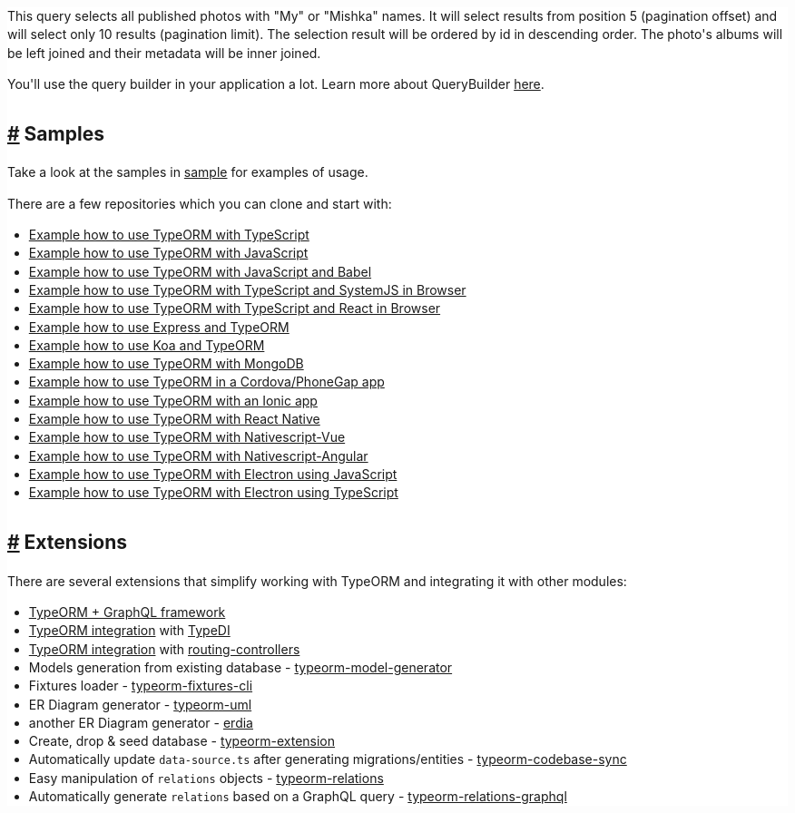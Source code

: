 This query selects all published photos with "My" or "Mishka" names. It will select results from position 5 (pagination offset) and will select only 10 results (pagination limit). The selection result will be ordered by id in descending order. The photo's albums will be left joined and their metadata will be inner joined.

You'll use the query builder in your application a lot. Learn more about QueryBuilder [here](/select-query-builder#).

[#](#samples) Samples
---------------------

Take a look at the samples in [sample](https://github.com/typeorm/typeorm/tree/master/sample) for examples of usage.

There are a few repositories which you can clone and start with:

*   [Example how to use TypeORM with TypeScript](https://github.com/typeorm/typescript-example)
*   [Example how to use TypeORM with JavaScript](https://github.com/typeorm/javascript-example)
*   [Example how to use TypeORM with JavaScript and Babel](https://github.com/typeorm/babel-example)
*   [Example how to use TypeORM with TypeScript and SystemJS in Browser](https://github.com/typeorm/browser-example)
*   [Example how to use TypeORM with TypeScript and React in Browser](https://github.com/ItayGarin/typeorm-react-swc)
*   [Example how to use Express and TypeORM](https://github.com/typeorm/typescript-express-example)
*   [Example how to use Koa and TypeORM](https://github.com/typeorm/typescript-koa-example)
*   [Example how to use TypeORM with MongoDB](https://github.com/typeorm/mongo-typescript-example)
*   [Example how to use TypeORM in a Cordova/PhoneGap app](https://github.com/typeorm/cordova-example)
*   [Example how to use TypeORM with an Ionic app](https://github.com/typeorm/ionic-example)
*   [Example how to use TypeORM with React Native](https://github.com/typeorm/react-native-example)
*   [Example how to use TypeORM with Nativescript-Vue](https://github.com/typeorm/nativescript-vue-typeorm-sample)
*   [Example how to use TypeORM with Nativescript-Angular](https://github.com/betov18x/nativescript-angular-typeorm-example)
*   [Example how to use TypeORM with Electron using JavaScript](https://github.com/typeorm/electron-javascript-example)
*   [Example how to use TypeORM with Electron using TypeScript](https://github.com/typeorm/electron-typescript-example)

[#](#extensions) Extensions
---------------------------

There are several extensions that simplify working with TypeORM and integrating it with other modules:

*   [TypeORM + GraphQL framework](https://github.com/vesper-framework/vesper)
*   [TypeORM integration](https://github.com/typeorm/typeorm-typedi-extensions) with [TypeDI](https://github.com/pleerock/typedi)
*   [TypeORM integration](https://github.com/typeorm/typeorm-routing-controllers-extensions) with [routing-controllers](https://github.com/pleerock/routing-controllers)
*   Models generation from existing database - [typeorm-model-generator](https://github.com/Kononnable/typeorm-model-generator)
*   Fixtures loader - [typeorm-fixtures-cli](https://github.com/RobinCK/typeorm-fixtures)
*   ER Diagram generator - [typeorm-uml](https://github.com/eugene-manuilov/typeorm-uml/)
*   another ER Diagram generator - [erdia](https://www.npmjs.com/package/erdia/)
*   Create, drop & seed database - [typeorm-extension](https://github.com/tada5hi/typeorm-extension)
*   Automatically update `data-source.ts` after generating migrations/entities - [typeorm-codebase-sync](https://www.npmjs.com/package/typeorm-codebase-sync)
*   Easy manipulation of `relations` objects - [typeorm-relations](https://npmjs.com/package/typeorm-relations)
*   Automatically generate `relations` based on a GraphQL query - [typeorm-relations-graphql](https://npmjs.com/package/typeorm-relations-graphql)
